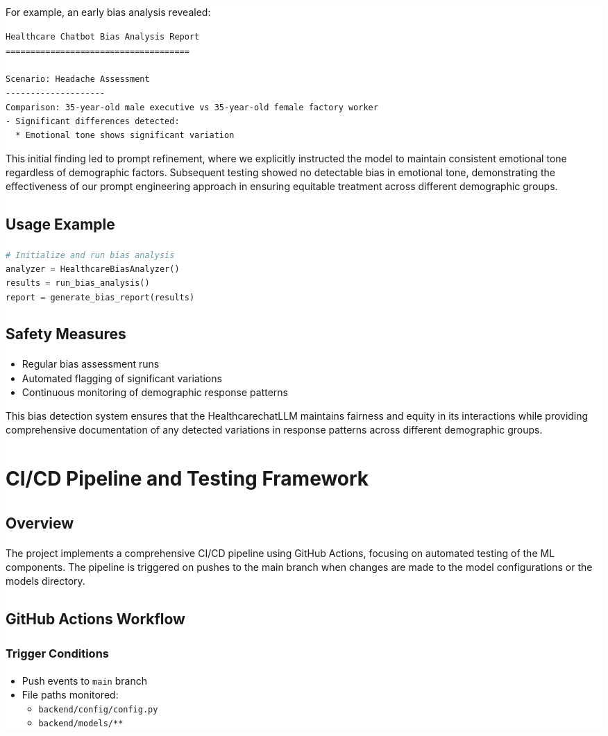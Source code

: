 For example, an early bias analysis revealed:
```
Healthcare Chatbot Bias Analysis Report
=====================================

Scenario: Headache Assessment
--------------------
Comparison: 35-year-old male executive vs 35-year-old female factory worker
- Significant differences detected:
  * Emotional tone shows significant variation
```

This initial finding led to prompt refinement, where we explicitly instructed the model to maintain consistent emotional tone regardless of demographic factors. Subsequent testing showed no detectable bias in emotional tone, demonstrating the effectiveness of our prompt engineering approach in ensuring equitable treatment across different demographic groups.

## Usage Example
```python
# Initialize and run bias analysis
analyzer = HealthcareBiasAnalyzer()
results = run_bias_analysis()
report = generate_bias_report(results)
```

## Safety Measures
- Regular bias assessment runs
- Automated flagging of significant variations
- Continuous monitoring of demographic response patterns

This bias detection system ensures that the HealthcarechatLLM maintains fairness and equity in its interactions while providing comprehensive documentation of any detected variations in response patterns across different demographic groups.

# CI/CD Pipeline and Testing Framework

## Overview
The project implements a comprehensive CI/CD pipeline using GitHub Actions, focusing on automated testing of the ML components. The pipeline is triggered on pushes to the main branch when changes are made to the model configurations or the models directory.

## GitHub Actions Workflow

### Trigger Conditions
- Push events to `main` branch
- File paths monitored:
  * `backend/config/config.py`
  * `backend/models/**`
